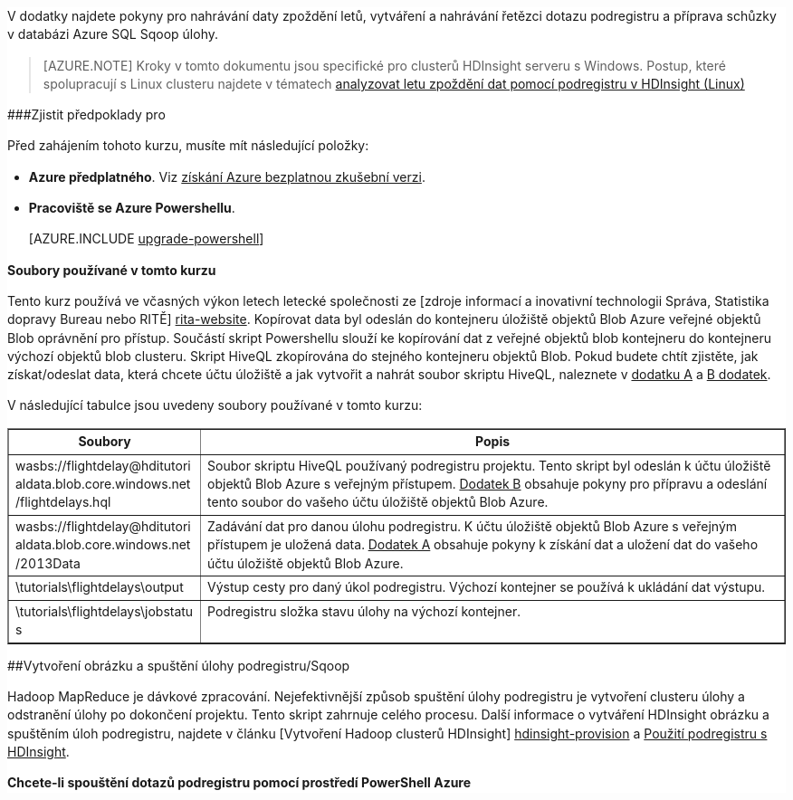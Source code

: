 V dodatky najdete pokyny pro nahrávání daty zpoždění letů, vytváření a nahrávání řetězci dotazu podregistru a příprava schůzky v databázi Azure SQL Sqoop úlohy.

> [AZURE.NOTE] Kroky v tomto dokumentu jsou specifické pro clusterů HDInsight serveru s Windows. Postup, které spolupracují s Linux clusteru najdete v tématech [analyzovat letu zpoždění dat pomocí podregistru v HDInsight (Linux)](hdinsight-analyze-flight-delay-data-linux.md)

###<a name="prerequisites"></a>Zjistit předpoklady pro

Před zahájením tohoto kurzu, musíte mít následující položky:

- **Azure předplatného**. Viz [získání Azure bezplatnou zkušební verzi](https://azure.microsoft.com/documentation/videos/get-azure-free-trial-for-testing-hadoop-in-hdinsight/).

- **Pracoviště se Azure Powershellu**.

    [AZURE.INCLUDE [upgrade-powershell](../../includes/hdinsight-use-latest-powershell.md)]

**Soubory používané v tomto kurzu**

Tento kurz používá ve včasných výkon letech letecké společnosti ze [zdroje informací a inovativní technologii Správa, Statistika dopravy Bureau nebo RITĚ] [rita-website]. Kopírovat data byl odeslán do kontejneru úložiště objektů Blob Azure veřejné objektů Blob oprávnění pro přístup. Součástí skript Powershellu slouží ke kopírování dat z veřejné objektů blob kontejneru do kontejneru výchozí objektů blob clusteru. Skript HiveQL zkopírována do stejného kontejneru objektů Blob. Pokud budete chtít zjistěte, jak získat/odeslat data, která chcete účtu úložiště a jak vytvořit a nahrát soubor skriptu HiveQL, naleznete v [dodatku A](#appendix-a) a [B dodatek](#appendix-b).

V následující tabulce jsou uvedeny soubory používané v tomto kurzu:

<table border="1">
<tr><th>Soubory</th><th>Popis</th></tr>
<tr><td>wasbs://flightdelay@hditutorialdata.blob.core.windows.net/flightdelays.hql</td><td>Soubor skriptu HiveQL používaný podregistru projektu. Tento skript byl odeslán k účtu úložiště objektů Blob Azure s veřejným přístupem. <a href="#appendix-b">Dodatek B</a> obsahuje pokyny pro přípravu a odeslání tento soubor do vašeho účtu úložiště objektů Blob Azure.</td></tr>
<tr><td>wasbs://flightdelay@hditutorialdata.blob.core.windows.net/2013Data</td><td>Zadávání dat pro danou úlohu podregistru. K účtu úložiště objektů Blob Azure s veřejným přístupem je uložená data. <a href="#appendix-a">Dodatek A</a> obsahuje pokyny k získání dat a uložení dat do vašeho účtu úložiště objektů Blob Azure.</td></tr>
<tr><td>\tutorials\flightdelays\output</td><td>Výstup cesty pro daný úkol podregistru. Výchozí kontejner se používá k ukládání dat výstupu.</td></tr>
<tr><td>\tutorials\flightdelays\jobstatus</td><td>Podregistru složka stavu úlohy na výchozí kontejner.</td></tr>
</table>


##<a name="create-cluster-and-run-hivesqoop-jobs"></a>Vytvoření obrázku a spuštění úlohy podregistru/Sqoop

Hadoop MapReduce je dávkové zpracování. Nejefektivnější způsob spuštění úlohy podregistru je vytvoření clusteru úlohy a odstranění úlohy po dokončení projektu. Tento skript zahrnuje celého procesu. Další informace o vytváření HDInsight obrázku a spuštěním úloh podregistru, najdete v článku [Vytvoření Hadoop clusterů HDInsight] [ hdinsight-provision] a [Použití podregistru s HDInsight][hdinsight-use-hive].

**Chcete-li spouštění dotazů podregistru pomocí prostředí PowerShell Azure**


[azure-purchase-options]: http://azure.microsoft.com/pricing/purchase-options/
[azure-member-offers]: http://azure.microsoft.com/pricing/member-offers/
[azure-free-trial]: http://azure.microsoft.com/pricing/free-trial/
[rita-website]: http://www.transtats.bts.gov/DL_SelectFields.asp?Table_ID=236&DB_Short_Name=On-Time
[powershell-install-configure]: powershell-install-configure.md
[hdinsight-use-oozie]: hdinsight-use-oozie.md
[hdinsight-use-hive]: hdinsight-use-hive.md
[hdinsight-provision]: hdinsight-provision-clusters.md
[hdinsight-storage]: hdinsight-hadoop-use-blob-storage.md
[hdinsight-upload-data]: hdinsight-upload-data.md
[hdinsight-get-started]: hdinsight-hadoop-linux-tutorial-get-started.md
[hdinsight-use-sqoop]: hdinsight-use-sqoop.md
[hdinsight-use-pig]: hdinsight-use-pig.md
[hdinsight-develop-mapreduce]: hdinsight-develop-deploy-java-mapreduce-linux.md
[hadoop-hiveql]: https://cwiki.apache.org/confluence/display/Hive/LanguageManual+DDL
[hadoop-shell-commands]: http://hadoop.apache.org/docs/r0.18.3/hdfs_shell.html
[technetwiki-hive-error]: http://social.technet.microsoft.com/wiki/contents/articles/23047.hdinsight-hive-error-unable-to-rename.aspx
[image-hdi-flightdelays-avgdelays-dataset]: ./media/hdinsight-analyze-flight-delay-data/HDI.FlightDelays.AvgDelays.DataSet.png
[img-hdi-flightdelays-run-hive-job-output]: ./media/hdinsight-analyze-flight-delay-data/HDI.FlightDelays.RunHiveJob.Output.png
[img-hdi-flightdelays-flow]: ./media/hdinsight-analyze-flight-delay-data/HDI.FlightDelays.Flow.png